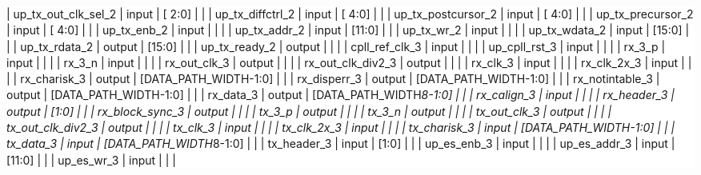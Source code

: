 | up_tx_out_clk_sel_2   | input     | [ 2:0]                  |             |
| up_tx_diffctrl_2      | input     | [ 4:0]                  |             |
| up_tx_postcursor_2    | input     | [ 4:0]                  |             |
| up_tx_precursor_2     | input     | [ 4:0]                  |             |
| up_tx_enb_2           | input     |                         |             |
| up_tx_addr_2          | input     | [11:0]                  |             |
| up_tx_wr_2            | input     |                         |             |
| up_tx_wdata_2         | input     | [15:0]                  |             |
| up_tx_rdata_2         | output    | [15:0]                  |             |
| up_tx_ready_2         | output    |                         |             |
| cpll_ref_clk_3        | input     |                         |             |
| up_cpll_rst_3         | input     |                         |             |
| rx_3_p                | input     |                         |             |
| rx_3_n                | input     |                         |             |
| rx_out_clk_3          | output    |                         |             |
| rx_out_clk_div2_3     | output    |                         |             |
| rx_clk_3              | input     |                         |             |
| rx_clk_2x_3           | input     |                         |             |
| rx_charisk_3          | output    | [DATA_PATH_WIDTH-1:0]   |             |
| rx_disperr_3          | output    | [DATA_PATH_WIDTH-1:0]   |             |
| rx_notintable_3       | output    | [DATA_PATH_WIDTH-1:0]   |             |
| rx_data_3             | output    | [DATA_PATH_WIDTH*8-1:0] |             |
| rx_calign_3           | input     |                         |             |
| rx_header_3           | output    | [1:0]                   |             |
| rx_block_sync_3       | output    |                         |             |
| tx_3_p                | output    |                         |             |
| tx_3_n                | output    |                         |             |
| tx_out_clk_3          | output    |                         |             |
| tx_out_clk_div2_3     | output    |                         |             |
| tx_clk_3              | input     |                         |             |
| tx_clk_2x_3           | input     |                         |             |
| tx_charisk_3          | input     | [DATA_PATH_WIDTH-1:0]   |             |
| tx_data_3             | input     | [DATA_PATH_WIDTH*8-1:0] |             |
| tx_header_3           | input     | [1:0]                   |             |
| up_es_enb_3           | input     |                         |             |
| up_es_addr_3          | input     | [11:0]                  |             |
| up_es_wr_3            | input     |                         |             |